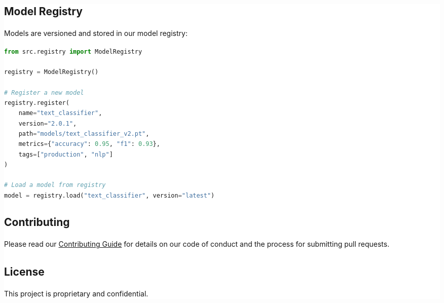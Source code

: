 ## Model Registry

Models are versioned and stored in our model registry:

```python
from src.registry import ModelRegistry

registry = ModelRegistry()

# Register a new model
registry.register(
    name="text_classifier",
    version="2.0.1",
    path="models/text_classifier_v2.pt",
    metrics={"accuracy": 0.95, "f1": 0.93},
    tags=["production", "nlp"]
)

# Load a model from registry
model = registry.load("text_classifier", version="latest")
```

## Contributing

Please read our [Contributing Guide](https://github.com/Ai-Whisperers/documentation/blob/main/CONTRIBUTING.md) for details on our code of conduct and the process for submitting pull requests.

## License

This project is proprietary and confidential.
